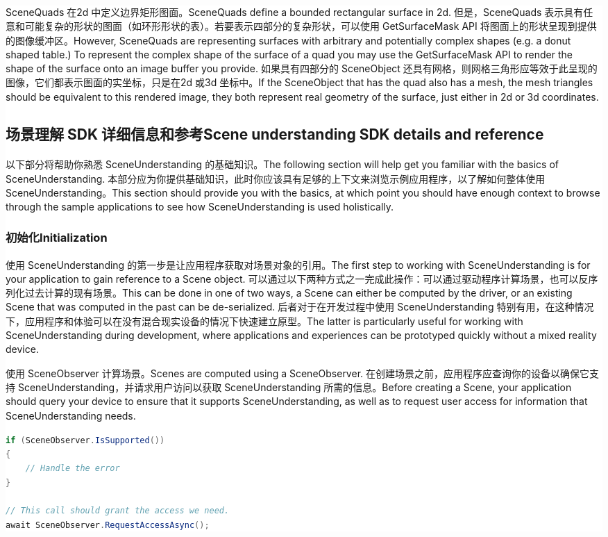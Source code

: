 <span data-ttu-id="61f71-223">SceneQuads 在2d 中定义边界矩形图面。</span><span class="sxs-lookup"><span data-stu-id="61f71-223">SceneQuads define a bounded rectangular surface in 2d.</span></span> <span data-ttu-id="61f71-224">但是，SceneQuads 表示具有任意和可能复杂的形状的图面（如环形形状的表）。若要表示四部分的复杂形状，可以使用 GetSurfaceMask API 将图面上的形状呈现到提供的图像缓冲区。</span><span class="sxs-lookup"><span data-stu-id="61f71-224">However, SceneQuads are representing surfaces with arbitrary and potentially complex shapes (e.g. a donut shaped table.) To represent the complex shape of the surface of a quad you may use the GetSurfaceMask API to render the shape of the surface onto an image buffer you provide.</span></span> <span data-ttu-id="61f71-225">如果具有四部分的 SceneObject 还具有网格，则网格三角形应等效于此呈现的图像，它们都表示图面的实坐标，只是在2d 或3d 坐标中。</span><span class="sxs-lookup"><span data-stu-id="61f71-225">If the SceneObject that has the quad also has a mesh, the mesh triangles should be equivalent to this rendered image, they both represent real geometry of the surface, just either in 2d or 3d coordinates.</span></span>

## <a name="scene-understanding-sdk-details-and-reference"></a><span data-ttu-id="61f71-226">场景理解 SDK 详细信息和参考</span><span class="sxs-lookup"><span data-stu-id="61f71-226">Scene understanding SDK details and reference</span></span>

<span data-ttu-id="61f71-227">以下部分将帮助你熟悉 SceneUnderstanding 的基础知识。</span><span class="sxs-lookup"><span data-stu-id="61f71-227">The following section will help get you familiar with the basics of SceneUnderstanding.</span></span> <span data-ttu-id="61f71-228">本部分应为你提供基础知识，此时你应该具有足够的上下文来浏览示例应用程序，以了解如何整体使用 SceneUnderstanding。</span><span class="sxs-lookup"><span data-stu-id="61f71-228">This section should provide you with the basics, at which point you should have enough context to browse through the sample applications to see how SceneUnderstanding is used holistically.</span></span>

### <a name="initialization"></a><span data-ttu-id="61f71-229">初始化</span><span class="sxs-lookup"><span data-stu-id="61f71-229">Initialization</span></span>

<span data-ttu-id="61f71-230">使用 SceneUnderstanding 的第一步是让应用程序获取对场景对象的引用。</span><span class="sxs-lookup"><span data-stu-id="61f71-230">The first step to working with SceneUnderstanding is for your application to gain reference to a Scene object.</span></span> <span data-ttu-id="61f71-231">可以通过以下两种方式之一完成此操作：可以通过驱动程序计算场景，也可以反序列化过去计算的现有场景。</span><span class="sxs-lookup"><span data-stu-id="61f71-231">This can be done in one of two ways, a Scene can either be computed by the driver, or an existing Scene that was computed in the past can be de-serialized.</span></span> <span data-ttu-id="61f71-232">后者对于在开发过程中使用 SceneUnderstanding 特别有用，在这种情况下，应用程序和体验可以在没有混合现实设备的情况下快速建立原型。</span><span class="sxs-lookup"><span data-stu-id="61f71-232">The latter is particularly useful for working with SceneUnderstanding during development, where applications and experiences can be prototyped quickly without a mixed reality device.</span></span>

<span data-ttu-id="61f71-233">使用 SceneObserver 计算场景。</span><span class="sxs-lookup"><span data-stu-id="61f71-233">Scenes are computed using a SceneObserver.</span></span> <span data-ttu-id="61f71-234">在创建场景之前，应用程序应查询你的设备以确保它支持 SceneUnderstanding，并请求用户访问以获取 SceneUnderstanding 所需的信息。</span><span class="sxs-lookup"><span data-stu-id="61f71-234">Before creating a Scene, your application should query your device to ensure that it supports SceneUnderstanding, as well as to request user access for information that SceneUnderstanding needs.</span></span>

```cs
if (SceneObserver.IsSupported())
{
    // Handle the error
}

// This call should grant the access we need.
await SceneObserver.RequestAccessAsync();
```
